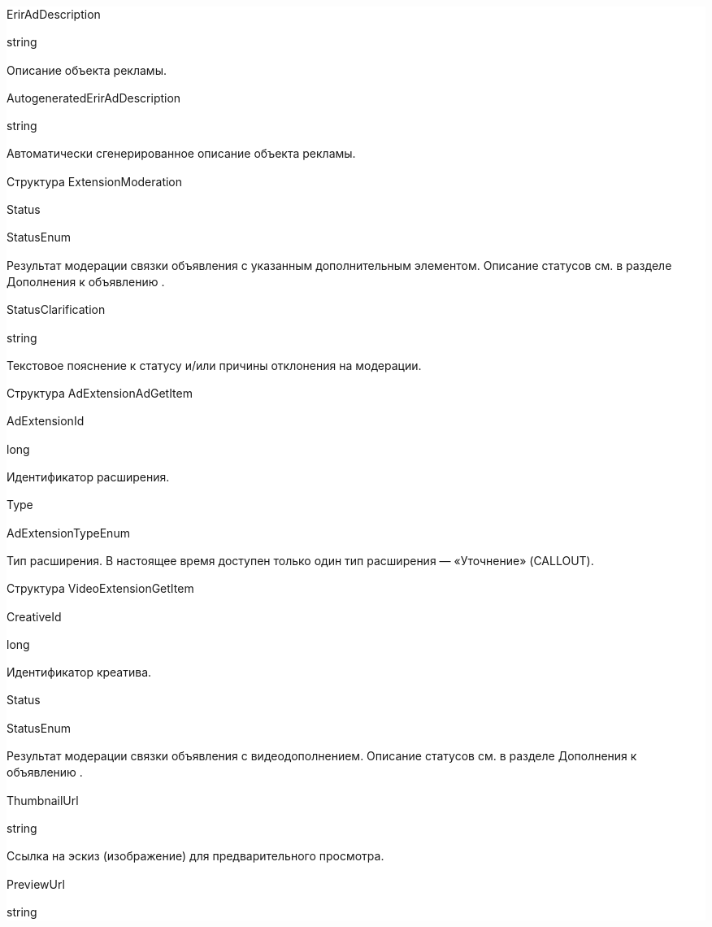 ErirAdDescription

string

Описание объекта рекламы.

AutogeneratedErirAdDescription

string

Автоматически сгенерированное описание объекта рекламы.

Структура ExtensionModeration

Status

StatusEnum

Результат модерации связки объявления с указанным дополнительным элементом. Описание статусов см. в разделе  Дополнения к объявлению .

StatusClarification

string

Текстовое пояснение к статусу и/или причины отклонения на модерации.

Структура AdExtensionAdGetItem

AdExtensionId

long

Идентификатор расширения.

Type

AdExtensionTypeEnum

Тип расширения. В настоящее время доступен только один тип расширения — «Уточнение» (CALLOUT).

Структура VideoExtensionGetItem

CreativeId

long

Идентификатор креатива.

Status

StatusEnum

Результат модерации связки объявления с видеодополнением. Описание статусов см. в разделе  Дополнения к объявлению .

ThumbnailUrl

string

Ссылка на эскиз (изображение) для предварительного просмотра.

PreviewUrl

string
